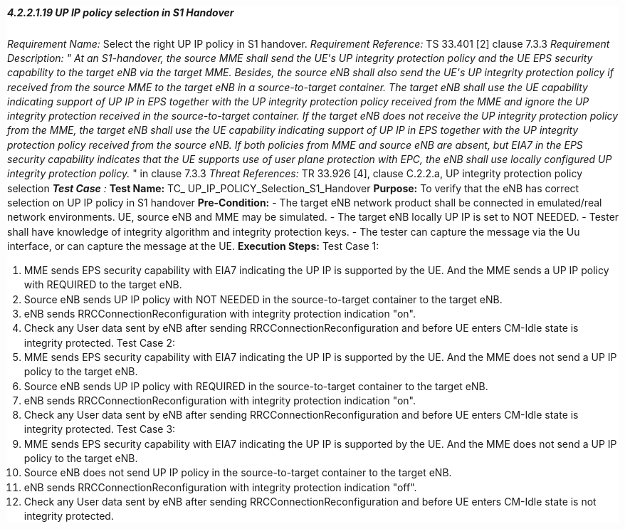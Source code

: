 ##### 4.2.2.1.19 UP IP policy selection in S1 Handover
_Requirement Name:_ Select the right UP IP policy in S1 handover.
_Requirement Reference:_ TS 33.401 [2] clause 7.3.3
_Requirement Description:_ _\"_ _At an S1-handover, the source MME shall send
the UE\'s UP integrity protection policy and the UE EPS security capability to
the target eNB via the target MME. Besides, the source eNB shall also send the
UE\'s UP integrity protection policy if received from the source MME to the
target eNB in a source-to-target container. The target eNB shall use the UE
capability indicating support of UP IP in EPS together with the UP integrity
protection policy received from the MME and ignore the UP integrity protection
received in the source-to-target container. If the target eNB does not receive
the UP integrity protection policy from the MME, the target eNB shall use the
UE capability indicating support of UP IP in EPS together with the UP
integrity protection policy received from the source eNB. If both policies
from MME and source eNB are absent, but EIA7 in the EPS security capability
indicates that the UE supports use of user plane protection with EPC, the eNB
shall use locally configured UP integrity protection policy._ \" in clause
7.3.3
_Threat References:_ TR 33.926 [4], clause C.2.2.a, UP integrity protection
policy selection
_**Test Case** :_
**Test Name:** TC_ UP_IP_POLICY_Selection_S1_Handover
**Purpose:** To verify that the eNB has correct selection on UP IP policy in
S1 handover
**Pre-Condition:**
\- The target eNB network product shall be connected in emulated/real network
environments. UE, source eNB and MME may be simulated.
\- The target eNB locally UP IP is set to NOT NEEDED.
\- Tester shall have knowledge of integrity algorithm and integrity protection
keys.
\- The tester can capture the message via the Uu interface, or can capture the
message at the UE.
**Execution Steps:**
Test Case 1:
1) MME sends EPS security capability with EIA7 indicating the UP IP is
supported by the UE. And the MME sends a UP IP policy with REQUIRED to the
target eNB.
2) Source eNB sends UP IP policy with NOT NEEDED in the source-to-target
container to the target eNB.
3) eNB sends RRCConnectionReconfiguration with integrity protection indication
\"on\".
4) Check any User data sent by eNB after sending RRCConnectionReconfiguration
and before UE enters CM-Idle state is integrity protected.
Test Case 2:
1) MME sends EPS security capability with EIA7 indicating the UP IP is
supported by the UE. And the MME does not send a UP IP policy to the target
eNB.
2) Source eNB sends UP IP policy with REQUIRED in the source-to-target
container to the target eNB.
3) eNB sends RRCConnectionReconfiguration with integrity protection indication
\"on\".
4) Check any User data sent by eNB after sending RRCConnectionReconfiguration
and before UE enters CM-Idle state is integrity protected.
Test Case 3:
1) MME sends EPS security capability with EIA7 indicating the UP IP is
supported by the UE. And the MME does not send a UP IP policy to the target
eNB.
2) Source eNB does not send UP IP policy in the source-to-target container to
the target eNB.
3) eNB sends RRCConnectionReconfiguration with integrity protection indication
\"off\".
4) Check any User data sent by eNB after sending RRCConnectionReconfiguration
and before UE enters CM-Idle state is not integrity protected.